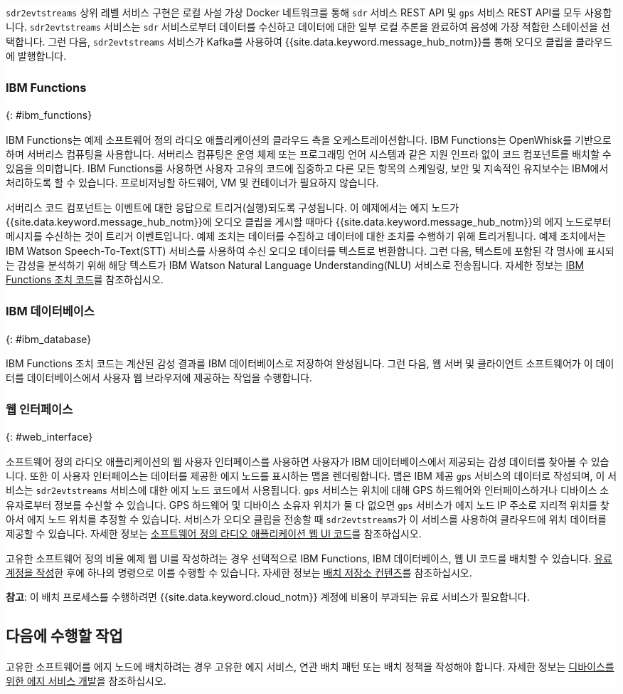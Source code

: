`sdr2evtstreams` 상위 레벨 서비스 구현은 로컬 사설 가상 Docker 네트워크를 통해 `sdr` 서비스 REST API 및 `gps` 서비스 REST API를 모두 사용합니다. `sdr2evtstreams` 서비스는 `sdr` 서비스로부터 데이터를 수신하고 데이터에 대한 일부 로컬 추론을 완료하여 음성에 가장 적합한 스테이션을 선택합니다. 그런 다음, `sdr2evtstreams` 서비스가 Kafka를 사용하여 {{site.data.keyword.message_hub_notm}}를 통해 오디오 클립을 클라우드에 발행합니다.

### IBM Functions
{: #ibm_functions}

IBM Functions는 예제 소프트웨어 정의 라디오 애플리케이션의 클라우드 측을 오케스트레이션합니다. IBM Functions는 OpenWhisk를 기반으로 하며 서버리스 컴퓨팅을 사용합니다. 서버리스 컴퓨팅은 운영 체제 또는 프로그래밍 언어 시스템과 같은 지원 인프라 없이 코드 컴포넌트를 배치할 수 있음을 의미합니다. IBM Functions를 사용하면 사용자 고유의 코드에 집중하고 다른 모든 항목의 스케일링, 보안 및 지속적인 유지보수는 IBM에서 처리하도록 할 수 있습니다. 프로비저닝할 하드웨어, VM 및 컨테이너가 필요하지 않습니다.

서버리스 코드 컴포넌트는 이벤트에 대한 응답으로 트리거(실행)되도록 구성됩니다. 이 예제에서는 에지 노드가 {{site.data.keyword.message_hub_notm}}에 오디오 클립을 게시할 때마다 {{site.data.keyword.message_hub_notm}}의 에지 노드로부터 메시지를 수신하는 것이 트리거 이벤트입니다. 예제 조치는 데이터를 수집하고 데이터에 대한 조치를 수행하기 위해 트리거됩니다. 예제 조치에서는 IBM Watson Speech-To-Text(STT) 서비스를 사용하여 수신 오디오 데이터를 텍스트로 변환합니다. 그런 다음, 텍스트에 포함된 각 명사에 표시되는 감성을 분석하기 위해 해당 텍스트가 IBM Watson Natural Language Understanding(NLU) 서비스로 전송됩니다. 자세한 정보는 [IBM Functions 조치 코드](https://github.com/open-horizon/examples/blob/master/cloud/sdr/data-processing/ibm-functions/actions/msgreceive.js)를 참조하십시오.

### IBM 데이터베이스
{: #ibm_database}

IBM Functions 조치 코드는 계산된 감성 결과를 IBM 데이터베이스로 저장하여 완성됩니다. 그런 다음, 웹 서버 및 클라이언트 소프트웨어가 이 데이터를 데이터베이스에서 사용자 웹 브라우저에 제공하는 작업을 수행합니다.

### 웹 인터페이스
{: #web_interface}

소프트웨어 정의 라디오 애플리케이션의 웹 사용자 인터페이스를 사용하면 사용자가 IBM 데이터베이스에서 제공되는 감성 데이터를 찾아볼 수 있습니다. 또한 이 사용자 인터페이스는 데이터를 제공한 에지 노드를 표시하는 맵을 렌더링합니다. 맵은 IBM 제공 `gps` 서비스의 데이터로 작성되며, 이 서비스는 `sdr2evtstreams` 서비스에 대한 에지 노드 코드에서 사용됩니다. `gps` 서비스는 위치에 대해 GPS 하드웨어와 인터페이스하거나 디바이스 소유자로부터 정보를 수신할 수 있습니다. GPS 하드웨어 및 디바이스 소유자 위치가 둘 다 없으면 `gps` 서비스가 에지 노드 IP 주소로 지리적 위치를 찾아서 에지 노드 위치를 추정할 수 있습니다. 서비스가 오디오 클립을 전송할 때 `sdr2evtstreams`가 이 서비스를 사용하여 클라우드에 위치 데이터를 제공할 수 있습니다. 자세한 정보는 [소프트웨어 정의 라디오 애플리케이션 웹 UI 코드](https://github.com/open-horizon/examples/tree/master/cloud/sdr/ui/sdr-app)를 참조하십시오.

고유한 소프트웨어 정의 비율 예제 웹 UI를 작성하려는 경우 선택적으로 IBM Functions, IBM 데이터베이스, 웹 UI 코드를 배치할 수 있습니다. [유료 계정을 작성](https://cloud.ibm.com/login)한 후에 하나의 명령으로 이를 수행할 수 있습니다. 자세한 정보는 [배치 저장소 컨텐츠](https://www.ibm.com/links?url=https%3A%2F%2Fgithub.com%2Fopen-horizon%2Fexamples%2Ftree%2Fmaster%2Fcloud%2Fsdr%2Fdeploy%2Fibm)를 참조하십시오. 

**참고**: 이 배치 프로세스를 수행하려면 {{site.data.keyword.cloud_notm}} 계정에 비용이 부과되는 유료 서비스가 필요합니다.

## 다음에 수행할 작업

고유한 소프트웨어를 에지 노드에 배치하려는 경우 고유한 에지 서비스, 연관 배치 패턴 또는 배치 정책을 작성해야 합니다. 자세한 정보는 [디바이스를 위한 에지 서비스 개발](../OH/docs/developing/developing.md)을 참조하십시오.
